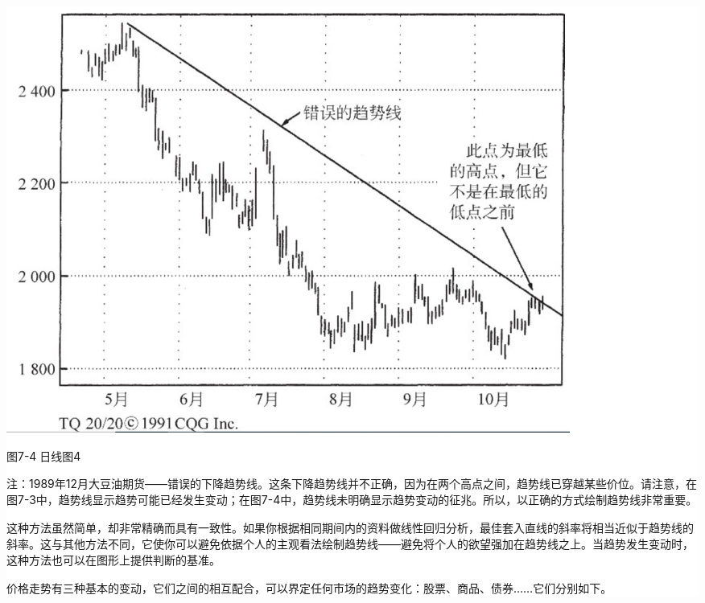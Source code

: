 <img src="traderVIC19.png" width="700"/>

图7-4 日线图4

注：1989年12月大豆油期货——错误的下降趋势线。这条下降趋势线并不正确，因为在两个高点之间，趋势线已穿越某些价位。请注意，在图7-3中，趋势线显示趋势可能已经发生变动；在图7-4中，趋势线未明确显示趋势变动的征兆。所以，以正确的方式绘制趋势线非常重要。

这种方法虽然简单，却非常精确而具有一致性。如果你根据相同期间内的资料做线性回归分析，最佳套入直线的斜率将相当近似于趋势线的斜率。这与其他方法不同，它使你可以避免依据个人的主观看法绘制趋势线——避免将个人的欲望强加在趋势线之上。当趋势发生变动时，这种方法也可以在图形上提供判断的基准。

价格走势有三种基本的变动，它们之间的相互配合，可以界定任何市场的趋势变化：股票、商品、债券……它们分别如下。

